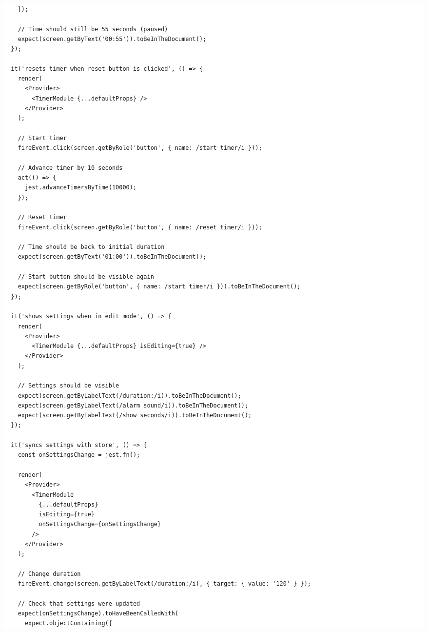 ```tsx
    });
    
    // Time should still be 55 seconds (paused)
    expect(screen.getByText('00:55')).toBeInTheDocument();
  });
  
  it('resets timer when reset button is clicked', () => {
    render(
      <Provider>
        <TimerModule {...defaultProps} />
      </Provider>
    );
    
    // Start timer
    fireEvent.click(screen.getByRole('button', { name: /start timer/i }));
    
    // Advance timer by 10 seconds
    act(() => {
      jest.advanceTimersByTime(10000);
    });
    
    // Reset timer
    fireEvent.click(screen.getByRole('button', { name: /reset timer/i }));
    
    // Time should be back to initial duration
    expect(screen.getByText('01:00')).toBeInTheDocument();
    
    // Start button should be visible again
    expect(screen.getByRole('button', { name: /start timer/i })).toBeInTheDocument();
  });
  
  it('shows settings when in edit mode', () => {
    render(
      <Provider>
        <TimerModule {...defaultProps} isEditing={true} />
      </Provider>
    );
    
    // Settings should be visible
    expect(screen.getByLabelText(/duration:/i)).toBeInTheDocument();
    expect(screen.getByLabelText(/alarm sound/i)).toBeInTheDocument();
    expect(screen.getByLabelText(/show seconds/i)).toBeInTheDocument();
  });
  
  it('syncs settings with store', () => {
    const onSettingsChange = jest.fn();
    
    render(
      <Provider>
        <TimerModule 
          {...defaultProps} 
          isEditing={true}
          onSettingsChange={onSettingsChange}
        />
      </Provider>
    );
    
    // Change duration
    fireEvent.change(screen.getByLabelText(/duration:/i), { target: { value: '120' } });
    
    // Check that settings were updated
    expect(onSettingsChange).toHaveBeenCalledWith(
      expect.objectContaining({
```